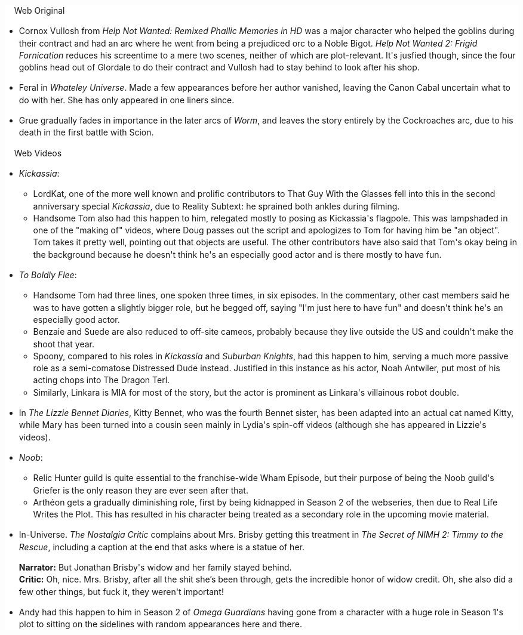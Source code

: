     Web Original 

-   Cornox Vullosh from _Help Not Wanted: Remixed Phallic Memories in HD_ was a major character who helped the goblins during their contract and had an arc where he went from being a prejudiced orc to a Noble Bigot. _Help Not Wanted 2: Frigid Fornication_ reduces his screentime to a mere two scenes, neither of which are plot-relevant. It's jusfied though, since the four goblins head out of Glordale to do their contract and Vullosh had to stay behind to look after his shop.

-   Feral in _Whateley Universe_. Made a few appearances before her author vanished, leaving the Canon Cabal uncertain what to do with her. She has only appeared in one liners since.
-   Grue gradually fades in importance in the later arcs of _Worm_, and leaves the story entirely by the Cockroaches arc, due to his death in the first battle with Scion.

    Web Videos 

-   _Kickassia_:
    -   LordKat, one of the more well known and prolific contributors to That Guy With the Glasses fell into this in the second anniversary special _Kickassia_, due to Reality Subtext: he sprained both ankles during filming.
    -   Handsome Tom also had this happen to him, relegated mostly to posing as Kickassia's flagpole. This was lampshaded in one of the "making of" videos, where Doug passes out the script and apologizes to Tom for having him be "an object". Tom takes it pretty well, pointing out that objects are useful. The other contributors have also said that Tom's okay being in the background because he doesn't think he's an especially good actor and is there mostly to have fun.
-   _To Boldly Flee_:
    -   Handsome Tom had three lines, one spoken three times, in six episodes. In the commentary, other cast members said he was to have gotten a slightly bigger role, but he begged off, saying "I'm just here to have fun" and doesn't think he's an especially good actor.
    -   Benzaie and Suede are also reduced to off-site cameos, probably because they live outside the US and couldn't make the shoot that year.
    -   Spoony, compared to his roles in _Kickassia_ and _Suburban Knights_, had this happen to him, serving a much more passive role as a semi-comatose Distressed Dude instead. Justified in this instance as his actor, Noah Antwiler, put most of his acting chops into The Dragon Terl.
    -   Similarly, Linkara is MIA for most of the story, but the actor is prominent as Linkara's villainous robot double.
-   In _The Lizzie Bennet Diaries_, Kitty Bennet, who was the fourth Bennet sister, has been adapted into an actual cat named Kitty, while Mary has been turned into a cousin seen mainly in Lydia's spin-off videos (although she has appeared in Lizzie's videos).
-   _Noob_:
    -   Relic Hunter guild is quite essential to the franchise-wide Wham Episode, but their purpose of being the Noob guild's Griefer is the only reason they are ever seen after that.
    -   Arthéon gets a gradually diminishing role, first by being kidnapped in Season 2 of the webseries, then due to Real Life Writes the Plot. This has resulted in his character being treated as a secondary role in the upcoming movie material.
-   In-Universe. _The Nostalgia Critic_ complains about Mrs. Brisby getting this treatment in _The Secret of NIMH 2: Timmy to the Rescue_, including a caption at the end that asks where is a statue of her.
    
    **Narrator:** But Jonathan Brisby's widow and her family stayed behind.  
    **Critic:** Oh, nice. Mrs. Brisby, after all the shit she’s been through, gets the incredible honor of widow credit. Oh, she also did a few other things, but fuck it, they weren't important!
    
-   Andy had this happen to him in Season 2 of _Omega Guardians_ having gone from a character with a huge role in Season 1's plot to sitting on the sidelines with random appearances here and there.
